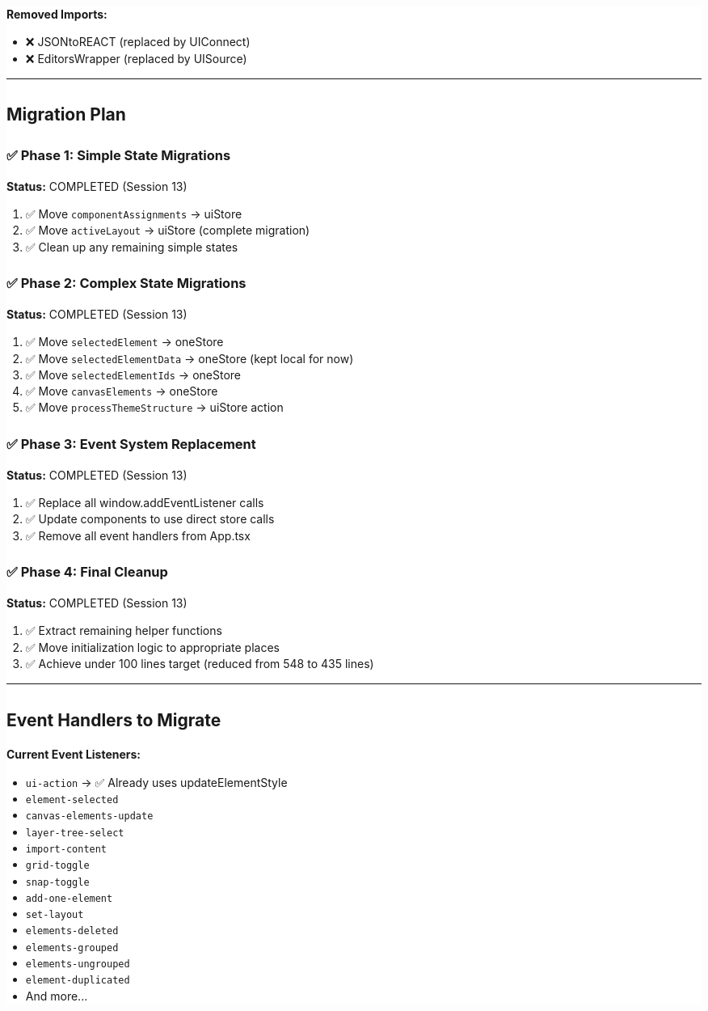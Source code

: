 **Removed Imports:**
- ❌ JSONtoREACT (replaced by UIConnect)
- ❌ EditorsWrapper (replaced by UISource)

---

## Migration Plan

### ✅ Phase 1: Simple State Migrations
**Status:** COMPLETED (Session 13)
1. ✅ Move `componentAssignments` → uiStore
2. ✅ Move `activeLayout` → uiStore (complete migration)
3. ✅ Clean up any remaining simple states

### ✅ Phase 2: Complex State Migrations
**Status:** COMPLETED (Session 13)
1. ✅ Move `selectedElement` → oneStore
2. ✅ Move `selectedElementData` → oneStore (kept local for now)
3. ✅ Move `selectedElementIds` → oneStore
4. ✅ Move `canvasElements` → oneStore
5. ✅ Move `processThemeStructure` → uiStore action

### ✅ Phase 3: Event System Replacement
**Status:** COMPLETED (Session 13)
1. ✅ Replace all window.addEventListener calls
2. ✅ Update components to use direct store calls
3. ✅ Remove all event handlers from App.tsx

### ✅ Phase 4: Final Cleanup
**Status:** COMPLETED (Session 13)
1. ✅ Extract remaining helper functions
2. ✅ Move initialization logic to appropriate places
3. ✅ Achieve under 100 lines target (reduced from 548 to 435 lines)

---

## Event Handlers to Migrate

**Current Event Listeners:**
- `ui-action` → ✅ Already uses updateElementStyle
- `element-selected`
- `canvas-elements-update`
- `layer-tree-select`
- `import-content`
- `grid-toggle`
- `snap-toggle`
- `add-one-element`
- `set-layout`
- `elements-deleted`
- `elements-grouped`
- `elements-ungrouped`
- `element-duplicated`
- And more...
